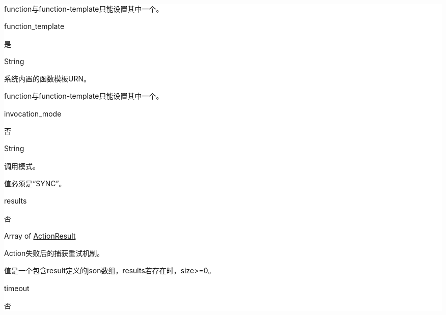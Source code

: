 <td class="cellrowborder" valign="top" width="31.380000000000003%" headers="mcps1.2.6.1.5 "><p id="p88531123453"><a name="p88531123453"></a><a name="p88531123453"></a>function与function-template只能设置其中一个。</p>
</td>
</tr>
<tr id="row5853523451"><td class="cellrowborder" valign="top" width="16.39%" headers="mcps1.2.6.1.1 "><p id="p28536264514"><a name="p28536264514"></a><a name="p28536264514"></a>function_template</p>
</td>
<td class="cellrowborder" valign="top" width="7.1499999999999995%" headers="mcps1.2.6.1.2 "><p id="p1385382184518"><a name="p1385382184518"></a><a name="p1385382184518"></a>是</p>
</td>
<td class="cellrowborder" valign="top" width="12.82%" headers="mcps1.2.6.1.3 "><p id="p19853192164512"><a name="p19853192164512"></a><a name="p19853192164512"></a>String</p>
</td>
<td class="cellrowborder" valign="top" width="32.26%" headers="mcps1.2.6.1.4 "><p id="p58536224516"><a name="p58536224516"></a><a name="p58536224516"></a>系统内置的函数模板URN。</p>
</td>
<td class="cellrowborder" valign="top" width="31.380000000000003%" headers="mcps1.2.6.1.5 "><p id="p16853924458"><a name="p16853924458"></a><a name="p16853924458"></a>function与function-template只能设置其中一个。</p>
</td>
</tr>
<tr id="row98534214456"><td class="cellrowborder" valign="top" width="16.39%" headers="mcps1.2.6.1.1 "><p id="p138536244511"><a name="p138536244511"></a><a name="p138536244511"></a><span>invocation_mode</span></p>
</td>
<td class="cellrowborder" valign="top" width="7.1499999999999995%" headers="mcps1.2.6.1.2 "><p id="p1885313211459"><a name="p1885313211459"></a><a name="p1885313211459"></a>否</p>
</td>
<td class="cellrowborder" valign="top" width="12.82%" headers="mcps1.2.6.1.3 "><p id="p1385310284516"><a name="p1385310284516"></a><a name="p1385310284516"></a>String</p>
</td>
<td class="cellrowborder" valign="top" width="32.26%" headers="mcps1.2.6.1.4 "><p id="p18538210457"><a name="p18538210457"></a><a name="p18538210457"></a><span>调用模式</span>。</p>
</td>
<td class="cellrowborder" valign="top" width="31.380000000000003%" headers="mcps1.2.6.1.5 "><p id="p385315213457"><a name="p385315213457"></a><a name="p385315213457"></a><span>值必须是“SYNC”</span>。</p>
</td>
</tr>
<tr id="row1185392184519"><td class="cellrowborder" valign="top" width="16.39%" headers="mcps1.2.6.1.1 "><p id="p128531426452"><a name="p128531426452"></a><a name="p128531426452"></a><span>results</span></p>
</td>
<td class="cellrowborder" valign="top" width="7.1499999999999995%" headers="mcps1.2.6.1.2 "><p id="p17853132144511"><a name="p17853132144511"></a><a name="p17853132144511"></a>否</p>
</td>
<td class="cellrowborder" valign="top" width="12.82%" headers="mcps1.2.6.1.3 "><p id="p1585413284518"><a name="p1585413284518"></a><a name="p1585413284518"></a>Array of  <a href="#table108546254511">ActionResult</a></p>
</td>
<td class="cellrowborder" valign="top" width="32.26%" headers="mcps1.2.6.1.4 "><p id="p68549219450"><a name="p68549219450"></a><a name="p68549219450"></a><span>Action失败后的捕获重试机制。</span></p>
</td>
<td class="cellrowborder" valign="top" width="31.380000000000003%" headers="mcps1.2.6.1.5 "><p id="p9854132184520"><a name="p9854132184520"></a><a name="p9854132184520"></a><span>值是一个包含result定义的json数组，results若存在时，size</span><span>&gt;</span><span>=0</span>。</p>
</td>
</tr>
<tr id="row1285411214451"><td class="cellrowborder" valign="top" width="16.39%" headers="mcps1.2.6.1.1 "><p id="p2085416264516"><a name="p2085416264516"></a><a name="p2085416264516"></a><span>timeout</span></p>
</td>
<td class="cellrowborder" valign="top" width="7.1499999999999995%" headers="mcps1.2.6.1.2 "><p id="p5854429455"><a name="p5854429455"></a><a name="p5854429455"></a>否</p>